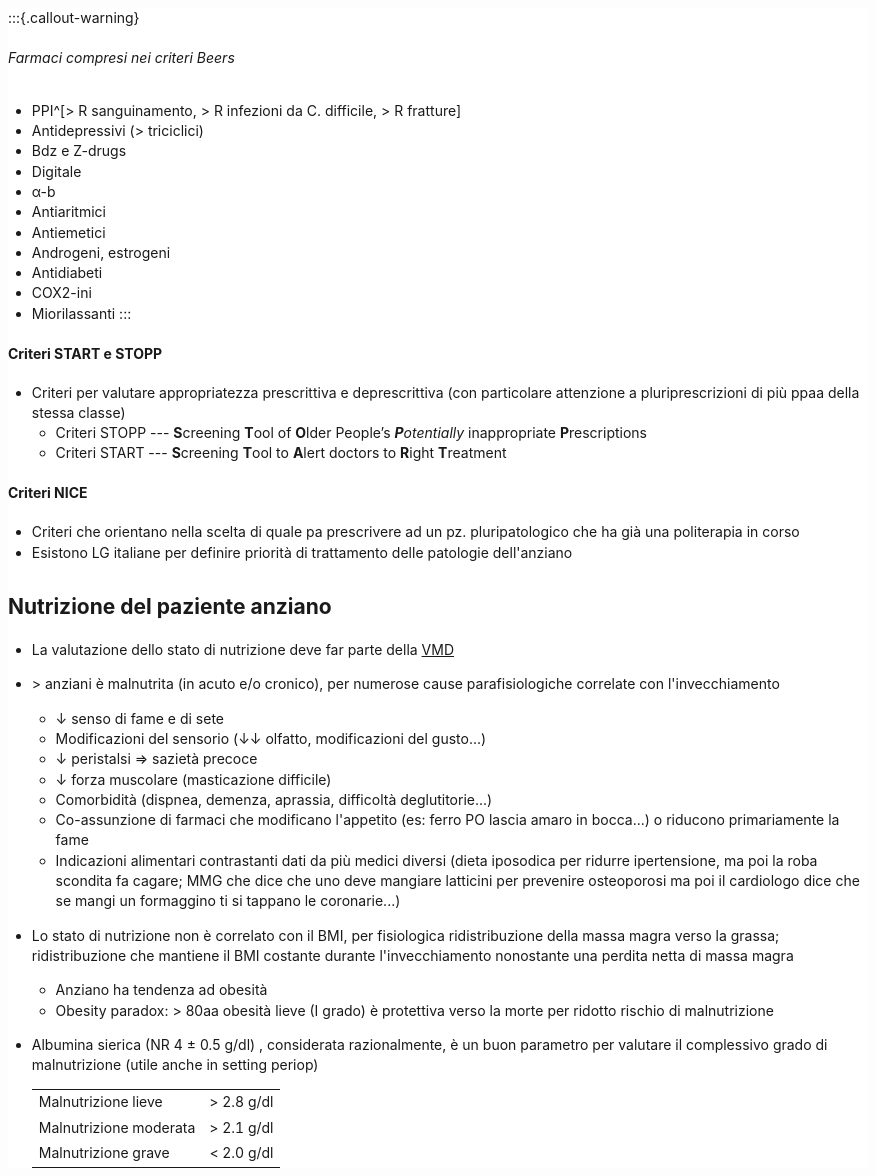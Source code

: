 :::{.callout-warning}
###### Farmaci compresi nei criteri Beers
* PPI^[> R sanguinamento, > R infezioni da C. difficile, > R fratture]
* Antidepressivi (> triciclici)
* Bdz e Z-drugs
* Digitale
* α-b
* Antiaritmici
* Antiemetici
* Androgeni, estrogeni
* Antidiabeti
* COX2-ini
* Miorilassanti
:::

#### Criteri START e STOPP
* Criteri per valutare appropriatezza prescrittiva e deprescrittiva (con particolare attenzione a pluriprescrizioni di più ppaa della stessa classe)
	* Criteri STOPP --- **S**creening **T**ool of **O**lder People’s _**P**otentially_ inappropriate **P**rescriptions
	* Criteri START --- **S**creening **T**ool to **A**lert doctors to **R**ight **T**reatment

#### Criteri NICE
* Criteri che orientano nella scelta di quale pa prescrivere ad un pz. pluripatologico che ha già una politerapia in corso
* Esistono LG italiane per definire priorità di trattamento delle patologie dell'anziano

## Nutrizione del paziente anziano
* La valutazione dello stato di nutrizione deve far parte della [VMD](#valnutr)
* \> anziani è malnutrita (in acuto e/o cronico), per numerose cause parafisiologiche correlate con l'invecchiamento
	* ↓ senso di fame e di sete
	* Modificazioni del sensorio (↓↓ olfatto, modificazioni del gusto...)
	* ↓ peristalsi ⇒ sazietà precoce
	* ↓ forza muscolare (masticazione difficile)
	* Comorbidità (dispnea, demenza, aprassia, difficoltà deglutitorie...)
	* Co-assunzione di farmaci che modificano l'appetito (es: ferro PO lascia amaro in bocca...) o riducono primariamente la fame
	* Indicazioni alimentari contrastanti dati da più medici diversi (dieta iposodica per ridurre ipertensione, ma poi la roba scondita fa cagare; MMG che dice che uno deve mangiare latticini per prevenire osteoporosi ma poi il cardiologo dice che se mangi un formaggino ti si tappano le coronarie...)
* Lo stato di nutrizione non è correlato con il BMI, per fisiologica ridistribuzione della massa magra verso la grassa; ridistribuzione che mantiene il BMI costante durante l'invecchiamento nonostante una perdita netta di massa magra
	* Anziano ha tendenza ad obesità
	* Obesity paradox: > 80aa obesità lieve (I grado) è protettiva verso la morte per ridotto rischio di malnutrizione
* Albumina sierica (NR 4 ± 0.5 g/dl) , considerata razionalmente, è un buon parametro per valutare il complessivo grado di malnutrizione (utile anche in setting periop)

	| | |
	|-|-|
	| Malnutrizione lieve | > 2.8 g/dl |
	| Malnutrizione moderata | > 2.1 g/dl |
	| Malnutrizione grave | < 2.0 g/dl


[^adls]: Activities of Daily Living
[^iadls]: Insturmental Activities of Daily Living
[^inflammaging]: Stato di infiammazione __sistemica, cronica e low-grade dovuto alla progressiva minor efficienza dei processi fisiologici__: (++ DAMPS)
[^diselett]: Per più fattori
[^causeps]: Ci sono 3 cause essenziali che determinano l'accesso a PS/H dell'anziano, tutte gravi:
[^umtn]: Il motoneurone interessato è quello superiore o corticale, tanto è vero che la
[^updrs]: Unified Parkinson Disease Rating. Scala su 4 punti
[^posant]: Posizioni che minimizzano la pressione intra-articolare:
[^attivita-fisica-evita-morte-brutta]: @Leveille_1999 descrive la probabilità di sopravvivere ad un’età anziana e di morire senza disabilità nelle attività di vita quotidiana nell'anno prima della morte in accordo ad una storia di esercizio. Vengono rappresentati gli uomini e le donne, per ciascuno è riportata la percentuale di 65enni che sopravvivono rispettivamente a 80 anni e 85 anni in base all’esercizio fisico svolto. Gli uomini che in vita avevano svolto poco esercizio hanno un 34% di probabilità di sopravvivere ad 80 anni. Invece, quelli che in vita avevano fatto molto esercizio hanno una probabilità di sopravvivenza decisamente maggiore (63%). Lo stesso per le donne (47% in caso di poco esercizio a fronte del 70% in caso di molto esercizio). Nello studio sono riportati anche la percentuale di anziani che muoiono in età anziana senza disabilità e la percentuale di 65enni che sopravvivono all’età anziana e muoiono senza disabilità, nettamente maggiori nella coorte che ha svolto abitualmente tanto esercizio. Per questa ragione, bisogna sempre consigliare di mantenersi fisicamente attivi, anche nell'età avanzata (ma attività fisica dev'essere adattata per mantenere un profilo r/b favorevole.